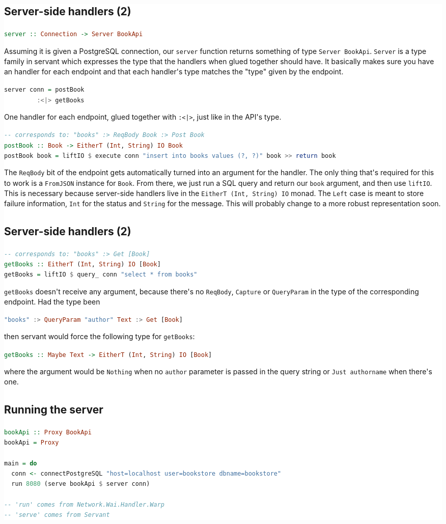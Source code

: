 ## Server-side handlers (2)

``` haskell
server :: Connection -> Server BookApi
```

Assuming it is given a PostgreSQL connection, our `server` function returns something of type `Server BookApi`. `Server` is a type family in servant which expresses the type that the handlers when glued together should have. It basically makes sure you have an handler for each endpoint and that each handler's type matches the "type" given by the endpoint.

``` haskell
server conn = postBook
         :<|> getBooks
```

One handler for each endpoint, glued together with `:<|>`, just like in the API's type.

``` haskell
-- corresponds to: "books" :> ReqBody Book :> Post Book
postBook :: Book -> EitherT (Int, String) IO Book
postBook book = liftIO $ execute conn "insert into books values (?, ?)" book >> return book
```

The `ReqBody` bit of the endpoint gets automatically turned into an argument for the handler. The only thing that's required for this to work is a `FromJSON` instance for `Book`. From there, we just run a SQL query and return our `book` argument, and then use `liftIO`. This is necessary because server-side handlers live in the `EitherT (Int, String) IO` monad. The `Left` case is meant to store failure information, `Int` for the status and `String` for the message. This will probably change to a more robust representation soon.

## Server-side handlers (2)

``` haskell
-- corresponds to: "books" :> Get [Book]
getBooks :: EitherT (Int, String) IO [Book]
getBooks = liftIO $ query_ conn "select * from books"
```

`getBooks` doesn't receive any argument, because there's no `ReqBody`, `Capture` or `QueryParam` in the type of the corresponding endpoint. Had the type been

``` haskell
"books" :> QueryParam "author" Text :> Get [Book]
```

then servant would force the following type for `getBooks`:

``` haskell
getBooks :: Maybe Text -> EitherT (Int, String) IO [Book]
```

where the argument would be `Nothing` when no `author` parameter is passed in the query string or `Just authorname` when there's one.

## Running the server

``` haskell
bookApi :: Proxy BookApi
bookApi = Proxy

main = do
  conn <- connectPostgreSQL "host=localhost user=bookstore dbname=bookstore"
  run 8080 (serve bookApi $ server conn)

-- 'run' comes from Network.Wai.Handler.Warp
-- 'serve' comes from Servant
```
